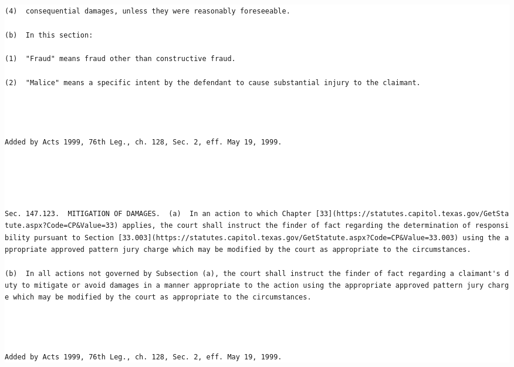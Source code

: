     (4)  consequential damages, unless they were reasonably foreseeable.
    
    (b)  In this section:
    
    (1)  "Fraud" means fraud other than constructive fraud.
    
    (2)  "Malice" means a specific intent by the defendant to cause substantial injury to the claimant.
    
    
    
    
    Added by Acts 1999, 76th Leg., ch. 128, Sec. 2, eff. May 19, 1999.
    
    
    
    
    
    Sec. 147.123.  MITIGATION OF DAMAGES.  (a)  In an action to which Chapter [33](https://statutes.capitol.texas.gov/GetStatute.aspx?Code=CP&Value=33) applies, the court shall instruct the finder of fact regarding the determination of responsibility pursuant to Section [33.003](https://statutes.capitol.texas.gov/GetStatute.aspx?Code=CP&Value=33.003) using the appropriate approved pattern jury charge which may be modified by the court as appropriate to the circumstances.
    
    (b)  In all actions not governed by Subsection (a), the court shall instruct the finder of fact regarding a claimant's duty to mitigate or avoid damages in a manner appropriate to the action using the appropriate approved pattern jury charge which may be modified by the court as appropriate to the circumstances.
    
    
    
    
    Added by Acts 1999, 76th Leg., ch. 128, Sec. 2, eff. May 19, 1999.
    
    
    
    
    				
